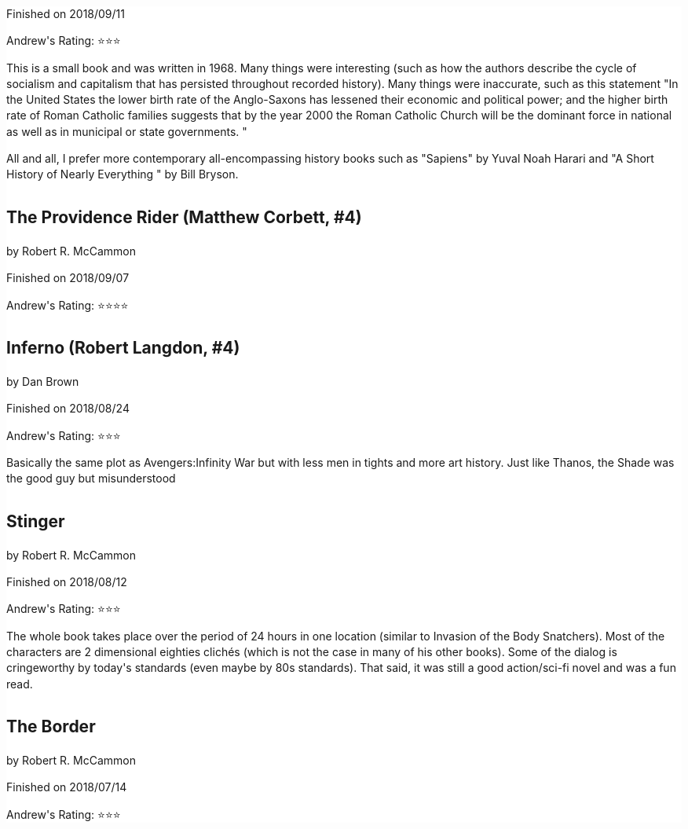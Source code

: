Finished on 2018/09/11

Andrew's Rating: ⭐️⭐️⭐️


This is a small book and was written in 1968.  Many things were interesting (such as how the authors describe the cycle of socialism and capitalism that has persisted throughout recorded history).  Many things were inaccurate, such as this statement "In the United States the lower birth rate of the Anglo-Saxons has lessened their economic and political power; and the higher birth rate of Roman Catholic families suggests that by the year 2000 the Roman Catholic Church will be the dominant force in national as well as in municipal or state governments. " 

All and all, I prefer more contemporary all-encompassing history books such as "Sapiens" by Yuval Noah Harari and "A Short History of Nearly Everything " by Bill Bryson.


## The Providence Rider (Matthew Corbett, #4)
by Robert R. McCammon

Finished on 2018/09/07

Andrew's Rating: ⭐️⭐️⭐️⭐️


## Inferno (Robert Langdon, #4)
by Dan Brown

Finished on 2018/08/24

Andrew's Rating: ⭐️⭐️⭐️


Basically the same plot as Avengers:Infinity War but with less men in tights and more art history.   Just like Thanos, the Shade was the good guy but misunderstood


## Stinger
by Robert R. McCammon

Finished on 2018/08/12

Andrew's Rating: ⭐️⭐️⭐️


The whole book takes place over the period of 24 hours in one location (similar to Invasion of the Body Snatchers).  Most of the characters are 2 dimensional eighties clichés (which is not the case in many of his other books).  Some of the dialog is cringeworthy by today's standards (even maybe by 80s standards).  That said, it was still a good action/sci-fi novel and was a fun read.


## The Border
by Robert R. McCammon

Finished on 2018/07/14

Andrew's Rating: ⭐️⭐️⭐️

